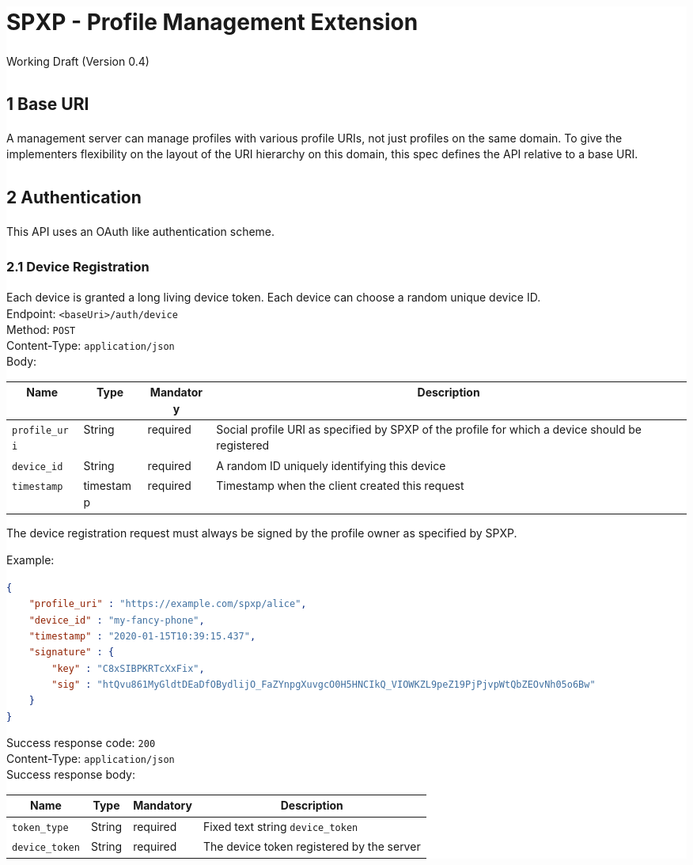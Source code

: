 # SPXP - Profile Management Extension
Working Draft (Version 0.4)

## 1 Base URI
A management server can manage profiles with various profile URIs, not just profiles on the same domain. To give the
implementers flexibility on the layout of the URI hierarchy on this domain, this spec defines the API relative to
a base URI.

## 2 Authentication
This API uses an OAuth like authentication scheme.

### 2.1 Device Registration
Each device is granted a long living device token. Each device can choose a random unique device ID.  
Endpoint: `<baseUri>/auth/device`  
Method: `POST`  
Content-Type: `application/json`  
Body:

| Name | Type | Mandatory | Description |
|---|---|---|---|
| `profile_uri` | String | required | Social profile URI as specified by SPXP of the profile for which a device should be registered |
| `device_id` | String | required | A random ID uniquely identifying this device |
| `timestamp` | timestamp | required | Timestamp when the client created this request |

The device registration request must always be signed by the profile owner as specified by SPXP.

Example:
```json
{
    "profile_uri" : "https://example.com/spxp/alice",
    "device_id" : "my-fancy-phone",
    "timestamp" : "2020-01-15T10:39:15.437",
    "signature" : {
        "key" : "C8xSIBPKRTcXxFix",
        "sig" : "htQvu861MyGldtDEaDfOBydlijO_FaZYnpgXuvgcO0H5HNCIkQ_VIOWKZL9peZ19PjPjvpWtQbZEOvNh05o6Bw"
    }
}
```
Success response code: `200`  
Content-Type: `application/json`  
Success response body:

| Name | Type | Mandatory | Description |
|---|---|---|---|
| `token_type` | String | required | Fixed text string `device_token` |
| `device_token` | String | required | The device token registered by the server |
